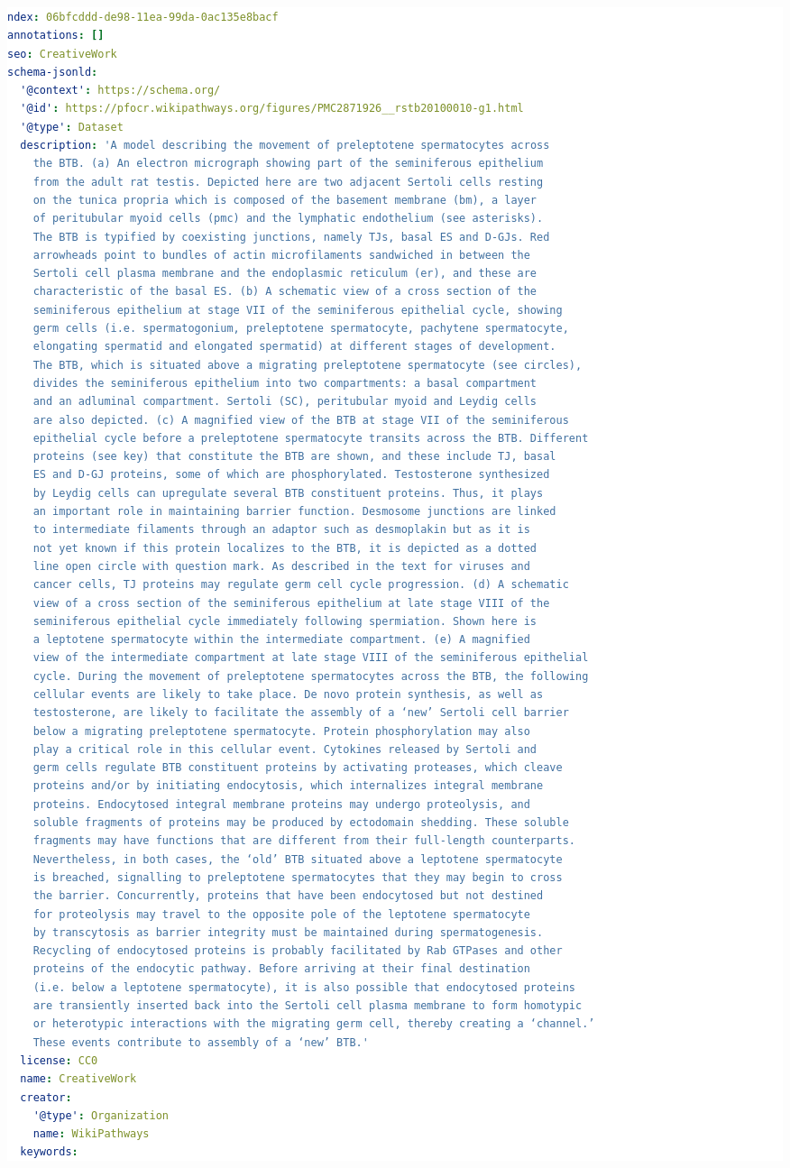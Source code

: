 ```yaml
ndex: 06bfcddd-de98-11ea-99da-0ac135e8bacf
annotations: []
seo: CreativeWork
schema-jsonld:
  '@context': https://schema.org/
  '@id': https://pfocr.wikipathways.org/figures/PMC2871926__rstb20100010-g1.html
  '@type': Dataset
  description: 'A model describing the movement of preleptotene spermatocytes across
    the BTB. (a) An electron micrograph showing part of the seminiferous epithelium
    from the adult rat testis. Depicted here are two adjacent Sertoli cells resting
    on the tunica propria which is composed of the basement membrane (bm), a layer
    of peritubular myoid cells (pmc) and the lymphatic endothelium (see asterisks).
    The BTB is typified by coexisting junctions, namely TJs, basal ES and D-GJs. Red
    arrowheads point to bundles of actin microfilaments sandwiched in between the
    Sertoli cell plasma membrane and the endoplasmic reticulum (er), and these are
    characteristic of the basal ES. (b) A schematic view of a cross section of the
    seminiferous epithelium at stage VII of the seminiferous epithelial cycle, showing
    germ cells (i.e. spermatogonium, preleptotene spermatocyte, pachytene spermatocyte,
    elongating spermatid and elongated spermatid) at different stages of development.
    The BTB, which is situated above a migrating preleptotene spermatocyte (see circles),
    divides the seminiferous epithelium into two compartments: a basal compartment
    and an adluminal compartment. Sertoli (SC), peritubular myoid and Leydig cells
    are also depicted. (c) A magnified view of the BTB at stage VII of the seminiferous
    epithelial cycle before a preleptotene spermatocyte transits across the BTB. Different
    proteins (see key) that constitute the BTB are shown, and these include TJ, basal
    ES and D-GJ proteins, some of which are phosphorylated. Testosterone synthesized
    by Leydig cells can upregulate several BTB constituent proteins. Thus, it plays
    an important role in maintaining barrier function. Desmosome junctions are linked
    to intermediate filaments through an adaptor such as desmoplakin but as it is
    not yet known if this protein localizes to the BTB, it is depicted as a dotted
    line open circle with question mark. As described in the text for viruses and
    cancer cells, TJ proteins may regulate germ cell cycle progression. (d) A schematic
    view of a cross section of the seminiferous epithelium at late stage VIII of the
    seminiferous epithelial cycle immediately following spermiation. Shown here is
    a leptotene spermatocyte within the intermediate compartment. (e) A magnified
    view of the intermediate compartment at late stage VIII of the seminiferous epithelial
    cycle. During the movement of preleptotene spermatocytes across the BTB, the following
    cellular events are likely to take place. De novo protein synthesis, as well as
    testosterone, are likely to facilitate the assembly of a ‘new’ Sertoli cell barrier
    below a migrating preleptotene spermatocyte. Protein phosphorylation may also
    play a critical role in this cellular event. Cytokines released by Sertoli and
    germ cells regulate BTB constituent proteins by activating proteases, which cleave
    proteins and/or by initiating endocytosis, which internalizes integral membrane
    proteins. Endocytosed integral membrane proteins may undergo proteolysis, and
    soluble fragments of proteins may be produced by ectodomain shedding. These soluble
    fragments may have functions that are different from their full-length counterparts.
    Nevertheless, in both cases, the ‘old’ BTB situated above a leptotene spermatocyte
    is breached, signalling to preleptotene spermatocytes that they may begin to cross
    the barrier. Concurrently, proteins that have been endocytosed but not destined
    for proteolysis may travel to the opposite pole of the leptotene spermatocyte
    by transcytosis as barrier integrity must be maintained during spermatogenesis.
    Recycling of endocytosed proteins is probably facilitated by Rab GTPases and other
    proteins of the endocytic pathway. Before arriving at their final destination
    (i.e. below a leptotene spermatocyte), it is also possible that endocytosed proteins
    are transiently inserted back into the Sertoli cell plasma membrane to form homotypic
    or heterotypic interactions with the migrating germ cell, thereby creating a ‘channel.’
    These events contribute to assembly of a ‘new’ BTB.'
  license: CC0
  name: CreativeWork
  creator:
    '@type': Organization
    name: WikiPathways
  keywords:
```